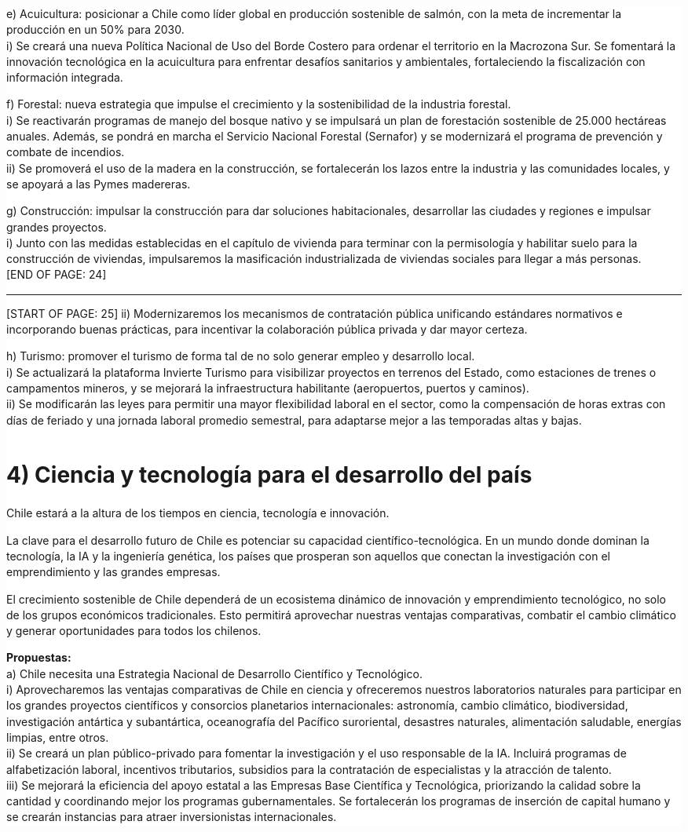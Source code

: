 e) Acuicultura: posicionar a Chile como líder global en producción sostenible de salmón, con la meta de incrementar la producción en un 50% para 2030.  
   i) Se creará una nueva Política Nacional de Uso del Borde Costero para ordenar el territorio en la Macrozona Sur. Se fomentará la innovación tecnológica en la acuicultura para enfrentar desafíos sanitarios y ambientales, fortaleciendo la fiscalización con información integrada.  

f) Forestal: nueva estrategia que impulse el crecimiento y la sostenibilidad de la industria forestal.  
   i) Se reactivarán programas de manejo del bosque nativo y se impulsará un plan de forestación sostenible de 25.000 hectáreas anuales. Además, se pondrá en marcha el Servicio Nacional Forestal (Sernafor) y se modernizará el programa de prevención y combate de incendios.  
   ii) Se promoverá el uso de la madera en la construcción, se fortalecerán los lazos entre la industria y las comunidades locales, y se apoyará a las Pymes madereras.  

g) Construcción: impulsar la construcción para dar soluciones habitacionales, desarrollar las ciudades y regiones e impulsar grandes proyectos.  
   i) Junto con las medidas establecidas en el capítulo de vivienda para terminar con la permisología y habilitar suelo para la construcción de viviendas, impulsaremos la masificación industrializada de viviendas sociales para llegar a más personas.  
[END OF PAGE: 24]

---

[START OF PAGE: 25]
ii) Modernizaremos los mecanismos de contratación pública unificando estándares normativos e incorporando buenas prácticas, para incentivar la colaboración pública privada y dar mayor certeza.

h) Turismo: promover el turismo de forma tal de no solo generar empleo y desarrollo local.  
  i) Se actualizará la plataforma Invierte Turismo para visibilizar proyectos en terrenos del Estado, como estaciones de trenes o campamentos mineros, y se mejorará la infraestructura habilitante (aeropuertos, puertos y caminos).  
  ii) Se modificarán las leyes para permitir una mayor flexibilidad laboral en el sector, como la compensación de horas extras con días de feriado y una jornada laboral promedio semestral, para adaptarse mejor a las temporadas altas y bajas.

# 4) Ciencia y tecnología para el desarrollo del país

Chile estará a la altura de los tiempos en ciencia, tecnología e innovación.

La clave para el desarrollo futuro de Chile es potenciar su capacidad científico-tecnológica. En un mundo donde dominan la tecnología, la IA y la ingeniería genética, los países que prosperan son aquellos que conectan la investigación con el emprendimiento y las grandes empresas.

El crecimiento sostenible de Chile dependerá de un ecosistema dinámico de innovación y emprendimiento tecnológico, no solo de los grupos económicos tradicionales. Esto permitirá aprovechar nuestras ventajas comparativas, combatir el cambio climático y generar oportunidades para todos los chilenos.

**Propuestas:**  
a) Chile necesita una Estrategia Nacional de Desarrollo Científico y Tecnológico.  
  i) Aprovecharemos las ventajas comparativas de Chile en ciencia y ofreceremos nuestros laboratorios naturales para participar en los grandes proyectos científicos y consorcios planetarios internacionales: astronomía, cambio climático, biodiversidad, investigación antártica y subantártica, oceanografía del Pacífico suroriental, desastres naturales, alimentación saludable, energías limpias, entre otros.  
  ii) Se creará un plan público-privado para fomentar la investigación y el uso responsable de la IA. Incluirá programas de alfabetización laboral, incentivos tributarios, subsidios para la contratación de especialistas y la atracción de talento.  
  iii) Se mejorará la eficiencia del apoyo estatal a las Empresas Base Científica y Tecnológica, priorizando la calidad sobre la cantidad y coordinando mejor los programas gubernamentales. Se fortalecerán los programas de inserción de capital humano y se crearán instancias para atraer inversionistas internacionales.  
